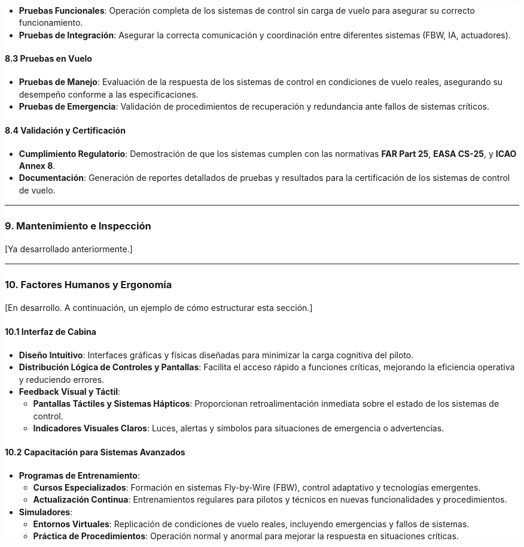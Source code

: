 - **Pruebas Funcionales**: Operación completa de los sistemas de control sin carga de vuelo para asegurar su correcto funcionamiento.
- **Pruebas de Integración**: Asegurar la correcta comunicación y coordinación entre diferentes sistemas (FBW, IA, actuadores).

#### **8.3 Pruebas en Vuelo**

- **Pruebas de Manejo**: Evaluación de la respuesta de los sistemas de control en condiciones de vuelo reales, asegurando su desempeño conforme a las especificaciones.
- **Pruebas de Emergencia**: Validación de procedimientos de recuperación y redundancia ante fallos de sistemas críticos.

#### **8.4 Validación y Certificación**

- **Cumplimiento Regulatorio**: Demostración de que los sistemas cumplen con las normativas **FAR Part 25**, **EASA CS-25**, y **ICAO Annex 8**.
- **Documentación**: Generación de reportes detallados de pruebas y resultados para la certificación de los sistemas de control de vuelo.

---

### **9. Mantenimiento e Inspección**

[Ya desarrollado anteriormente.]

---

### **10. Factores Humanos y Ergonomía**

[En desarrollo. A continuación, un ejemplo de cómo estructurar esta sección.]

#### **10.1 Interfaz de Cabina**

- **Diseño Intuitivo**: Interfaces gráficas y físicas diseñadas para minimizar la carga cognitiva del piloto.
- **Distribución Lógica de Controles y Pantallas**: Facilita el acceso rápido a funciones críticas, mejorando la eficiencia operativa y reduciendo errores.
- **Feedback Visual y Táctil**:
  - **Pantallas Táctiles y Sistemas Hápticos**: Proporcionan retroalimentación inmediata sobre el estado de los sistemas de control.
  - **Indicadores Visuales Claros**: Luces, alertas y símbolos para situaciones de emergencia o advertencias.

#### **10.2 Capacitación para Sistemas Avanzados**

- **Programas de Entrenamiento**:
  - **Cursos Especializados**: Formación en sistemas Fly-by-Wire (FBW), control adaptativo y tecnologías emergentes.
  - **Actualización Continua**: Entrenamientos regulares para pilotos y técnicos en nuevas funcionalidades y procedimientos.
- **Simuladores**:
  - **Entornos Virtuales**: Replicación de condiciones de vuelo reales, incluyendo emergencias y fallos de sistemas.
  - **Práctica de Procedimientos**: Operación normal y anormal para mejorar la respuesta en situaciones críticas.

